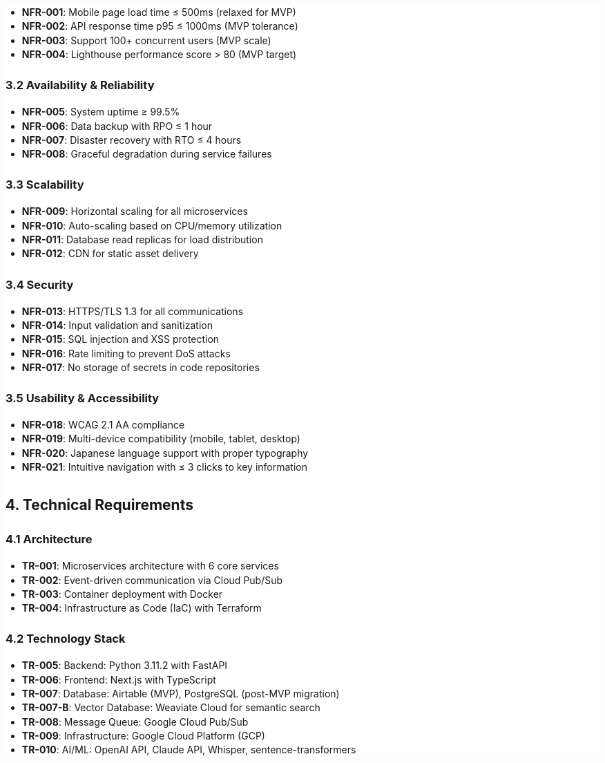 - **NFR-001**: Mobile page load time ≤ 500ms (relaxed for MVP)
- **NFR-002**: API response time p95 ≤ 1000ms (MVP tolerance)
- **NFR-003**: Support 100+ concurrent users (MVP scale)
- **NFR-004**: Lighthouse performance score > 80 (MVP target)

### 3.2 Availability & Reliability

- **NFR-005**: System uptime ≥ 99.5%
- **NFR-006**: Data backup with RPO ≤ 1 hour
- **NFR-007**: Disaster recovery with RTO ≤ 4 hours
- **NFR-008**: Graceful degradation during service failures

### 3.3 Scalability

- **NFR-009**: Horizontal scaling for all microservices
- **NFR-010**: Auto-scaling based on CPU/memory utilization
- **NFR-011**: Database read replicas for load distribution
- **NFR-012**: CDN for static asset delivery

### 3.4 Security

- **NFR-013**: HTTPS/TLS 1.3 for all communications
- **NFR-014**: Input validation and sanitization
- **NFR-015**: SQL injection and XSS protection
- **NFR-016**: Rate limiting to prevent DoS attacks
- **NFR-017**: No storage of secrets in code repositories

### 3.5 Usability & Accessibility

- **NFR-018**: WCAG 2.1 AA compliance
- **NFR-019**: Multi-device compatibility (mobile, tablet, desktop)
- **NFR-020**: Japanese language support with proper typography
- **NFR-021**: Intuitive navigation with ≤ 3 clicks to key information

## 4. Technical Requirements

### 4.1 Architecture

- **TR-001**: Microservices architecture with 6 core services
- **TR-002**: Event-driven communication via Cloud Pub/Sub
- **TR-003**: Container deployment with Docker
- **TR-004**: Infrastructure as Code (IaC) with Terraform

### 4.2 Technology Stack

- **TR-005**: Backend: Python 3.11.2 with FastAPI
- **TR-006**: Frontend: Next.js with TypeScript
- **TR-007**: Database: Airtable (MVP), PostgreSQL (post-MVP migration)
- **TR-007-B**: Vector Database: Weaviate Cloud for semantic search
- **TR-008**: Message Queue: Google Cloud Pub/Sub
- **TR-009**: Infrastructure: Google Cloud Platform (GCP)
- **TR-010**: AI/ML: OpenAI API, Claude API, Whisper, sentence-transformers
